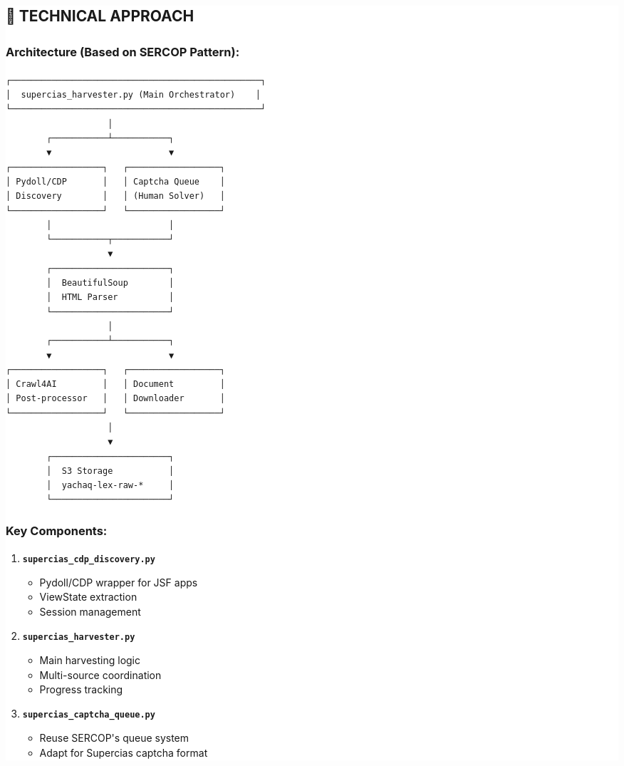 ## 🔧 TECHNICAL APPROACH

### **Architecture (Based on SERCOP Pattern):**

```
┌─────────────────────────────────────────────────┐
│  supercias_harvester.py (Main Orchestrator)    │
└─────────────────────────────────────────────────┘
                    │
        ┌───────────┴───────────┐
        ▼                       ▼
┌──────────────────┐   ┌──────────────────┐
│ Pydoll/CDP       │   │ Captcha Queue    │
│ Discovery        │   │ (Human Solver)   │
└──────────────────┘   └──────────────────┘
        │                       │
        └───────────┬───────────┘
                    ▼
        ┌───────────────────────┐
        │  BeautifulSoup        │
        │  HTML Parser          │
        └───────────────────────┘
                    │
        ┌───────────┴───────────┐
        ▼                       ▼
┌──────────────────┐   ┌──────────────────┐
│ Crawl4AI         │   │ Document         │
│ Post-processor   │   │ Downloader       │
└──────────────────┘   └──────────────────┘
                    │
                    ▼
        ┌───────────────────────┐
        │  S3 Storage           │
        │  yachaq-lex-raw-*     │
        └───────────────────────┘
```

### **Key Components:**

1. **`supercias_cdp_discovery.py`**
   - Pydoll/CDP wrapper for JSF apps
   - ViewState extraction
   - Session management

2. **`supercias_harvester.py`**
   - Main harvesting logic
   - Multi-source coordination
   - Progress tracking

3. **`supercias_captcha_queue.py`**
   - Reuse SERCOP's queue system
   - Adapt for Supercias captcha format

